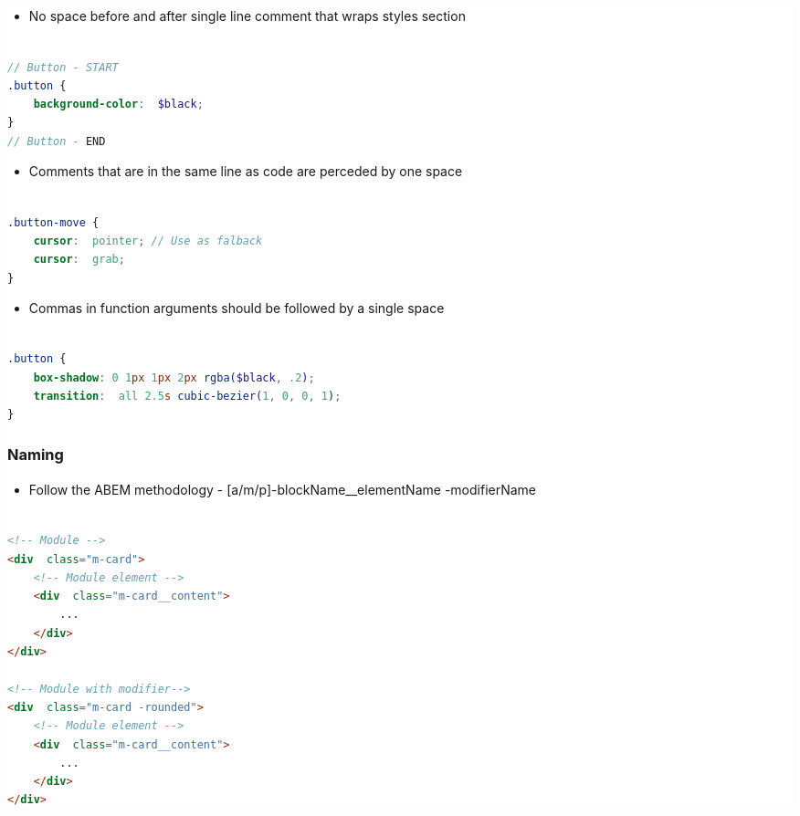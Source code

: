 - No space before and after single line comment that wraps styles section

```scss

// Button - START
.button {
	background-color:  $black;
}
// Button - END

```

- Comments that are in the same line as code are perceded by one space

```scss

.button-move {
	cursor:  pointer; // Use as falback
	cursor:  grab;
}

```

- Commas in function arguments should be followed by a single space

```scss

.button {
	box-shadow: 0 1px 1px 2px rgba($black, .2);
	transition:  all 2.5s cubic-bezier(1, 0, 0, 1);
}

```

### Naming
- Follow the ABEM methodology - [a/m/p]-blockName__elementName -modifierName

```html

<!-- Module -->
<div  class="m-card">
	<!-- Module element -->
	<div  class="m-card__content">
		...
	</div>
</div>

<!-- Module with modifier-->
<div  class="m-card -rounded">
	<!-- Module element -->
	<div  class="m-card__content">
		...
	</div>
</div>

```
